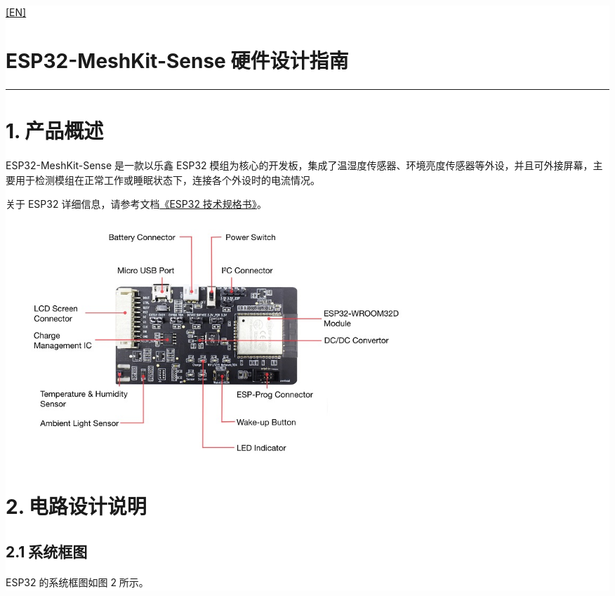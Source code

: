 [[EN]](./ESP32-MeshKit-Sense_guide_en.md)

# ESP32-MeshKit-Sense 硬件设计指南

---

# 1. 产品概述

ESP32-MeshKit-Sense 是一款以乐鑫 ESP32 模组为核心的开发板，集成了温湿度传感器、环境亮度传感器等外设，并且可外接屏幕，主要用于检测模组在正常工作或睡眠状态下，连接各个外设时的电流情况。

关于 ESP32 详细信息，请参考文档[《ESP32 技术规格书》](https://www.espressif.com/sites/default/files/documentation/esp32_datasheet_cn.pdf)。 

<img src="../../documents/_static/lowpower_evb/ESP32_BATTERY_EB.png" width = "600">


# 2. 电路设计说明

## 2.1 系统框图

ESP32 的系统框图如图 2 所示。
